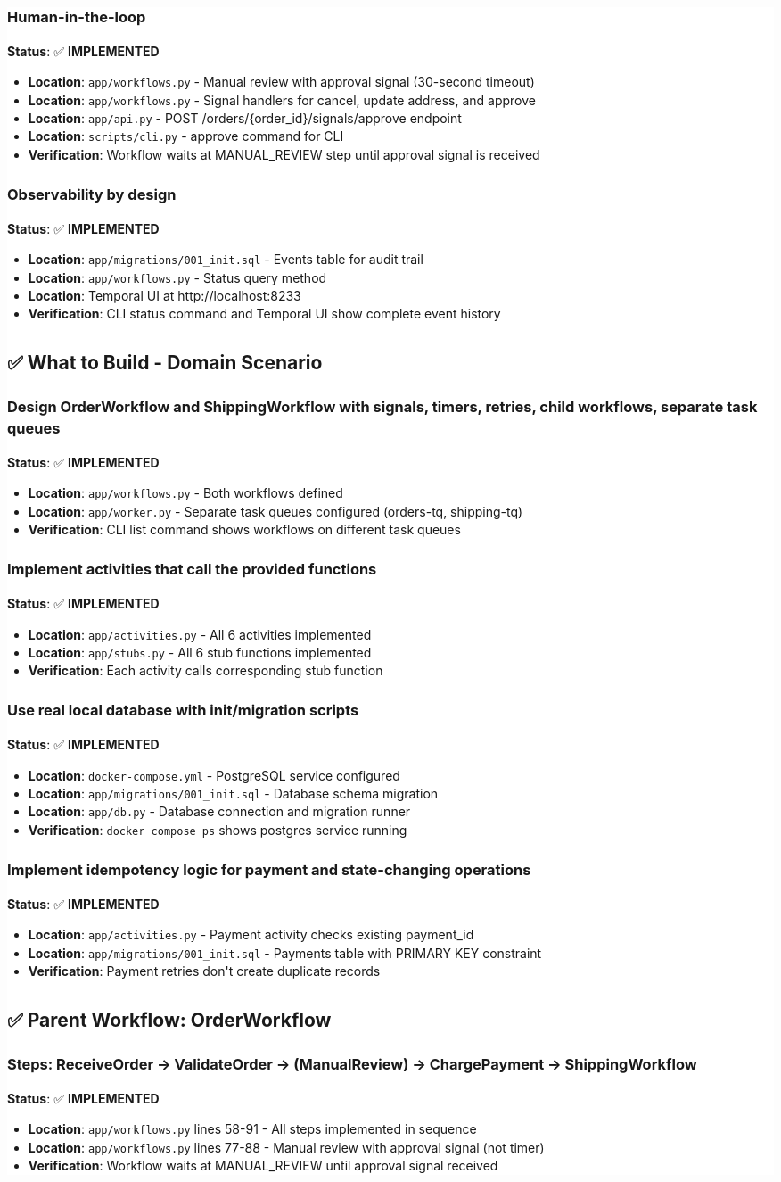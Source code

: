 ### Human-in-the-loop
**Status**: ✅ **IMPLEMENTED**
- **Location**: `app/workflows.py` - Manual review with approval signal (30-second timeout)
- **Location**: `app/workflows.py` - Signal handlers for cancel, update address, and approve
- **Location**: `app/api.py` - POST /orders/{order_id}/signals/approve endpoint
- **Location**: `scripts/cli.py` - approve command for CLI
- **Verification**: Workflow waits at MANUAL_REVIEW step until approval signal is received

### Observability by design
**Status**: ✅ **IMPLEMENTED**
- **Location**: `app/migrations/001_init.sql` - Events table for audit trail
- **Location**: `app/workflows.py` - Status query method
- **Location**: Temporal UI at http://localhost:8233
- **Verification**: CLI status command and Temporal UI show complete event history

## ✅ What to Build - Domain Scenario

### Design OrderWorkflow and ShippingWorkflow with signals, timers, retries, child workflows, separate task queues
**Status**: ✅ **IMPLEMENTED**
- **Location**: `app/workflows.py` - Both workflows defined
- **Location**: `app/worker.py` - Separate task queues configured (orders-tq, shipping-tq)
- **Verification**: CLI list command shows workflows on different task queues

### Implement activities that call the provided functions
**Status**: ✅ **IMPLEMENTED**
- **Location**: `app/activities.py` - All 6 activities implemented
- **Location**: `app/stubs.py` - All 6 stub functions implemented
- **Verification**: Each activity calls corresponding stub function

### Use real local database with init/migration scripts
**Status**: ✅ **IMPLEMENTED**
- **Location**: `docker-compose.yml` - PostgreSQL service configured
- **Location**: `app/migrations/001_init.sql` - Database schema migration
- **Location**: `app/db.py` - Database connection and migration runner
- **Verification**: `docker compose ps` shows postgres service running

### Implement idempotency logic for payment and state-changing operations
**Status**: ✅ **IMPLEMENTED**
- **Location**: `app/activities.py` - Payment activity checks existing payment_id
- **Location**: `app/migrations/001_init.sql` - Payments table with PRIMARY KEY constraint
- **Verification**: Payment retries don't create duplicate records

## ✅ Parent Workflow: OrderWorkflow

### Steps: ReceiveOrder → ValidateOrder → (ManualReview) → ChargePayment → ShippingWorkflow
**Status**: ✅ **IMPLEMENTED**
- **Location**: `app/workflows.py` lines 58-91 - All steps implemented in sequence
- **Location**: `app/workflows.py` lines 77-88 - Manual review with approval signal (not timer)
- **Verification**: Workflow waits at MANUAL_REVIEW until approval signal received

